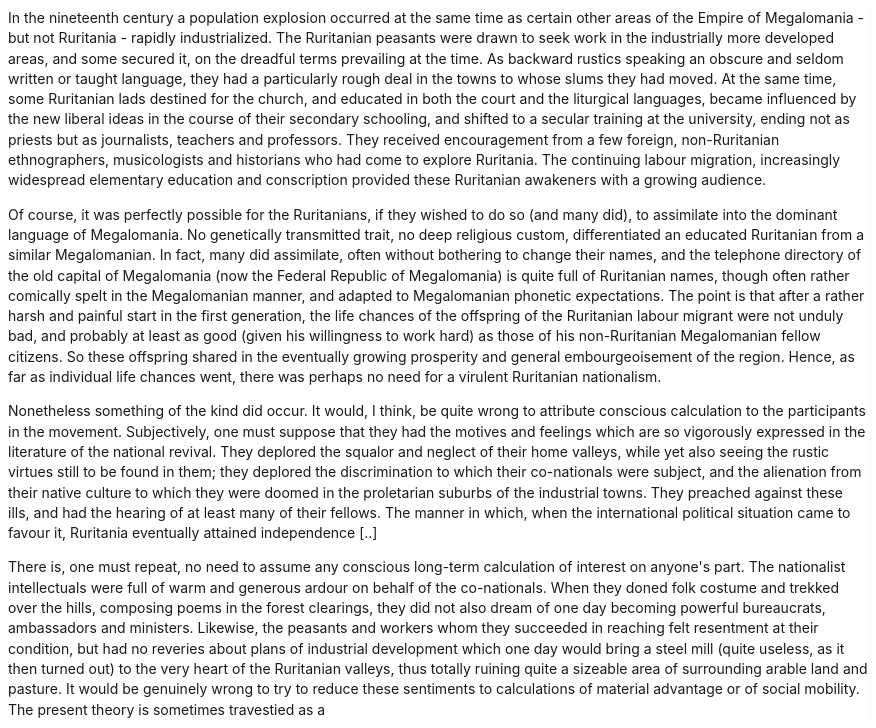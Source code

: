 In the nineteenth century a population explosion occurred at the same
time as certain other areas of the Empire of Megalomania - but not
Ruritania - rapidly industrialized. The Ruritanian peasants were drawn
to seek work in the industrially more developed areas, and some
secured it, on the dreadful terms prevailing at the time. As backward
rustics speaking an obscure and seldom written or taught language,
they had a particularly rough deal in the towns to whose slums they
had moved. At the same time, some Ruritanian lads destined for the
church, and educated in both the court and the liturgical languages,
became influenced by the new liberal ideas in the course of their
secondary schooling, and shifted to a secular training at the
university, ending not as priests but as journalists, teachers and
professors. They received encouragement from a few foreign,
non-Ruritanian ethnographers, musicologists and historians who had
come to explore Ruritania. The continuing labour migration,
increasingly widespread elementary education and conscription provided
these Ruritanian awakeners with a growing audience.

Of course, it was perfectly possible for the Ruritanians, if they
wished to do so (and many did), to assimilate into the dominant
language of Megalomania. No genetically transmitted trait, no deep
religious custom, differentiated an educated Ruritanian from a similar
Megalomanian. In fact, many did assimilate, often without bothering to
change their names, and the telephone directory of the old capital of
Megalomania (now the Federal Republic of Megalomania) is quite full of
Ruritanian names, though often rather comically spelt in the
Megalomanian manner, and adapted to Megalomanian phonetic
expectations. The point is that after a rather harsh and painful start
in the first generation, the life chances of the offspring of the
Ruritanian labour migrant were not unduly bad, and probably at least
as good (given his willingness to work hard) as those of his
non-Ruritanian Megalomanian fellow citizens. So these offspring shared
in the eventually growing prosperity and general embourgeoisement of
the region. Hence, as far as individual life chances went, there was
perhaps no need for a virulent Ruritanian nationalism.

Nonetheless something of the kind did occur. It would, I think, be
quite wrong to attribute conscious calculation to the participants in
the movement. Subjectively, one must suppose that they had the motives
and feelings which are so vigorously expressed in the literature of
the national revival. They deplored the squalor and neglect of their
home valleys, while yet also seeing the rustic virtues still to be
found in them; they deplored the discrimination to which their
co-nationals were subject, and the alienation from their native
culture to which they were doomed in the proletarian suburbs of the
industrial towns. They preached against these ills, and had the
hearing of at least many of their fellows. The manner in which, when
the international political situation came to favour it, Ruritania
eventually attained independence [..]


There is, one must repeat, no need to assume any conscious long-term
calculation of interest on anyone's part. The nationalist
intellectuals were full of warm and generous ardour on behalf of the
co-nationals. When they doned folk costume and trekked over the
hills, composing poems in the forest clearings, they did not also
dream of one day becoming powerful bureaucrats, ambassadors and
ministers. Likewise, the peasants and workers whom they succeeded in
reaching felt resentment at their condition, but had no reveries about
plans of industrial development which one day would bring a steel mill
(quite useless, as it then turned out) to the very heart of the
Ruritanian valleys, thus totally ruining quite a sizeable area of
surrounding arable land and pasture. It would be genuinely wrong to
try to reduce these sentiments to calculations of material advantage
or of social mobility. The present theory is sometimes travestied as a